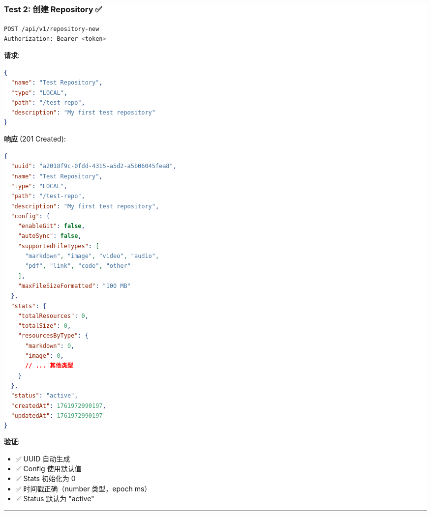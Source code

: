 
### Test 2: 创建 Repository ✅
```bash
POST /api/v1/repository-new
Authorization: Bearer <token>
```
**请求**:
```json
{
  "name": "Test Repository",
  "type": "LOCAL",
  "path": "/test-repo",
  "description": "My first test repository"
}
```

**响应** (201 Created):
```json
{
  "uuid": "a2018f9c-0fdd-4315-a5d2-a5b06045fea8",
  "name": "Test Repository",
  "type": "LOCAL",
  "path": "/test-repo",
  "description": "My first test repository",
  "config": {
    "enableGit": false,
    "autoSync": false,
    "supportedFileTypes": [
      "markdown", "image", "video", "audio", 
      "pdf", "link", "code", "other"
    ],
    "maxFileSizeFormatted": "100 MB"
  },
  "stats": {
    "totalResources": 0,
    "totalSize": 0,
    "resourcesByType": {
      "markdown": 0,
      "image": 0,
      // ... 其他类型
    }
  },
  "status": "active",
  "createdAt": 1761972990197,
  "updatedAt": 1761972990197
}
```

**验证**:
- ✅ UUID 自动生成
- ✅ Config 使用默认值
- ✅ Stats 初始化为 0
- ✅ 时间戳正确（number 类型，epoch ms）
- ✅ Status 默认为 "active"

---